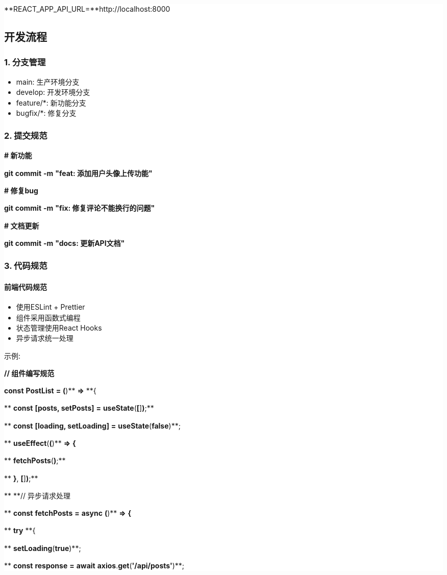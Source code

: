 **REACT_APP_API_URL=**http://localhost:8000

## 开发流程

### 1. 分支管理

* main: 生产环境分支
* develop: 开发环境分支
* feature/*: 新功能分支
* bugfix/*: 修复分支

### 2. 提交规范

**# 新功能**

**git** **commit** **-m** **"feat: 添加用户头像上传功能"**

**# 修复bug**

**git** **commit** **-m** **"fix: 修复评论不能换行的问题"**

**# 文档更新**

**git** **commit** **-m** **"docs: 更新API文档"**

### 3. 代码规范

#### 前端代码规范

* 使用ESLint + Prettier
* 组件采用函数式编程
* 状态管理使用React Hooks
* 异步请求统一处理

示例:

**// 组件编写规范**

**const** **PostList** **=** **(**)** **=>** **{

**  **const** **[**posts**, **setPosts**]** **=** **useState**(**[**]**)**;**

**  **const** **[**loading**, **setLoading**]** **=** **useState**(**false**)**;

**  **useEffect**(**(**)** **=>** **{**

**    **fetchPosts**(**)**;**

**  **}**, **[**]**)**;**

**  **// 异步请求处理

**  **const** **fetchPosts** **=** **async** **(**)** **=>** **{**

**    **try** **{

**      **setLoading**(**true**)**;

**      **const** **response** **=** **await** **axios**.**get**(**'/api/posts'**)**;
